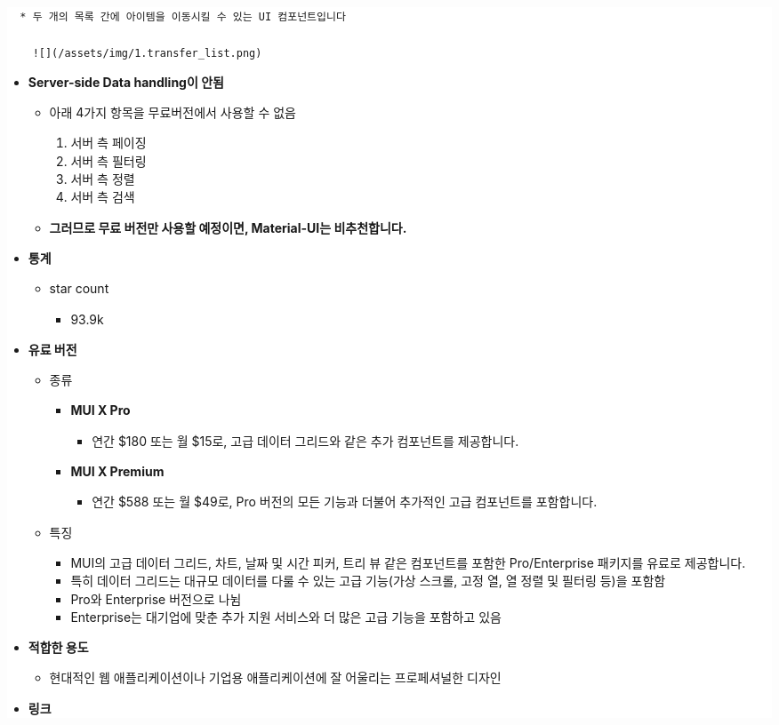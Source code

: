      * 두 개의 목록 간에 아이템을 이동시킬 수 있는 UI 컴포넌트입니다

        ![](/assets/img/1.transfer_list.png)
  * **Server-side Data handling이 안됨**

    * 아래 4가지 항목을 무료버전에서 사용할 수 없음

      1. 서버 측 페이징
      2. 서버 측 필터링
      3. 서버 측 정렬
      4. 서버 측 검색
    * **그러므로 무료 버전만 사용할 예정이면, Material-UI는 비추천합니다.**
* **통계**

  * star count

    * 93.9k
* **유료 버전**

  * 종류

    * **MUI X Pro**

      * 연간 $180 또는 월 $15로, 고급 데이터 그리드와 같은 추가 컴포넌트를 제공합니다.
    * **MUI X Premium**

      * 연간 $588 또는 월 $49로, Pro 버전의 모든 기능과 더불어 추가적인 고급 컴포넌트를 포함합니다.
  * 특징

    * MUI의 고급 데이터 그리드, 차트, 날짜 및 시간 피커, 트리 뷰 같은 컴포넌트를 포함한 Pro/Enterprise 패키지를 유료로 제공합니다.
    * 특히 데이터 그리드는 대규모 데이터를 다룰 수 있는 고급 기능(가상 스크롤, 고정 열, 열 정렬 및 필터링 등)을 포함함
    * Pro와 Enterprise 버전으로 나뉨
    * Enterprise는 대기업에 맞춘 추가 지원 서비스와 더 많은 고급 기능을 포함하고 있음
* **적합한 용도**

  * 현대적인 웹 애플리케이션이나 기업용 애플리케이션에 잘 어울리는 프로페셔널한 디자인
* **링크**
